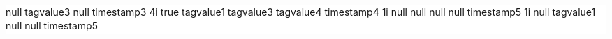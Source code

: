    </td>
   <td>null
   </td>
   <td>tagvalue3
   </td>
   <td>null
   </td>
   <td>timestamp3
   </td>
  </tr>
  <tr>
   <td>4i
   </td>
   <td>true
   </td>
   <td>tagvalue1
   </td>
   <td>tagvalue3
   </td>
   <td>tagvalue4
   </td>
   <td>timestamp4
   </td>
  </tr>
  <tr>
   <td>1i
   </td>
   <td>null
   </td>
   <td>null
   </td>
   <td>null
   </td>
   <td>null
   </td>
   <td>timestamp5
   </td>
  </tr>
  <tr>
   <td>1i
   </td>
   <td>null
   </td>
   <td>tagvalue1
   </td>
   <td>null
   </td>
   <td>null
   </td>
   <td>timestamp5
   </td>
  </tr>
</table>

